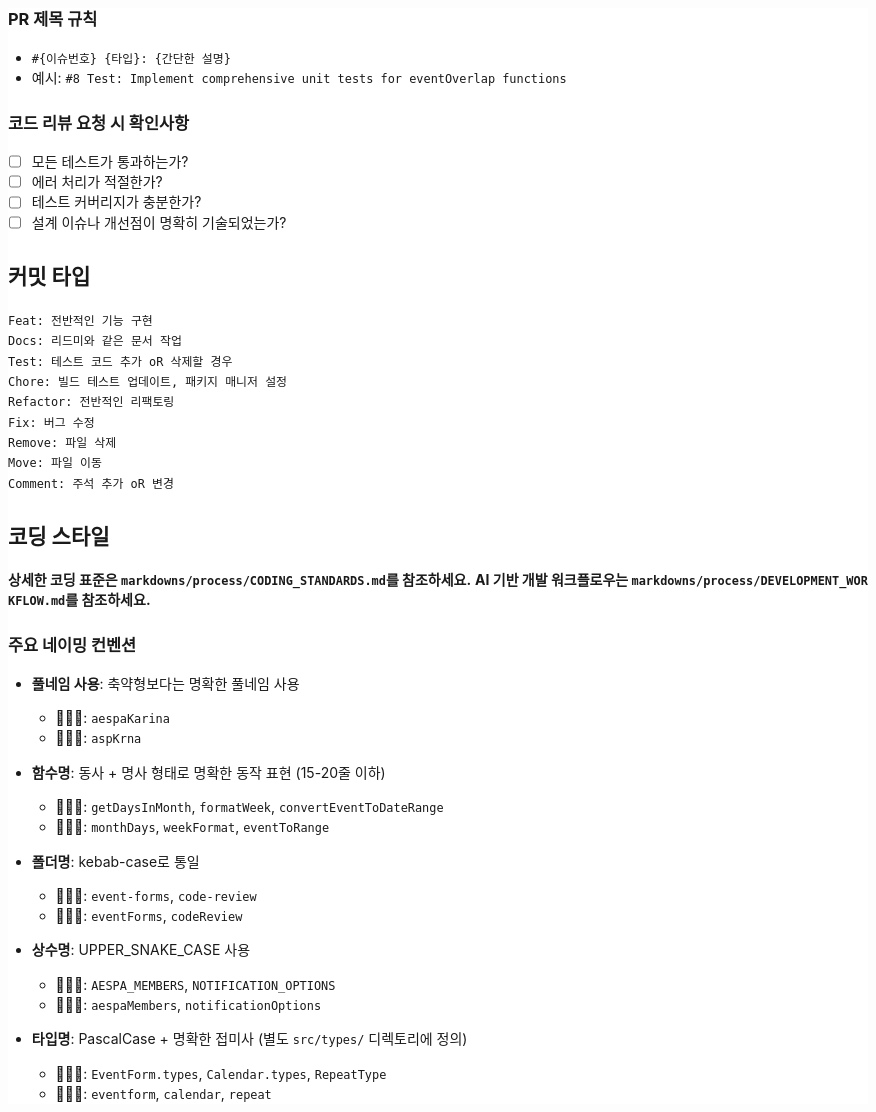 ### PR 제목 규칙

- `#{이슈번호} {타입}: {간단한 설명}`
- 예시: `#8 Test: Implement comprehensive unit tests for eventOverlap functions`

### 코드 리뷰 요청 시 확인사항

- [ ] 모든 테스트가 통과하는가?
- [ ] 에러 처리가 적절한가?
- [ ] 테스트 커버리지가 충분한가?
- [ ] 설계 이슈나 개선점이 명확히 기술되었는가?

## 커밋 타입

```
Feat: 전반적인 기능 구현
Docs: 리드미와 같은 문서 작업
Test: 테스트 코드 추가 oR 삭제할 경우
Chore: 빌드 테스트 업데이트, 패키지 매니저 설정
Refactor: 전반적인 리팩토링
Fix: 버그 수정
Remove: 파일 삭제
Move: 파일 이동
Comment: 주석 추가 oR 변경
```

## 코딩 스타일

**상세한 코딩 표준은 `markdowns/process/CODING_STANDARDS.md`를 참조하세요.**
**AI 기반 개발 워크플로우는 `markdowns/process/DEVELOPMENT_WORKFLOW.md`를 참조하세요.**

### 주요 네이밍 컨벤션

- **풀네임 사용**: 축약형보다는 명확한 풀네임 사용

  - 🙆🏻‍♂️: `aespaKarina`
  - 🙅🏻‍♂️: `aspKrna`

- **함수명**: 동사 + 명사 형태로 명확한 동작 표현 (15-20줄 이하)

  - 🙆🏻‍♂️: `getDaysInMonth`, `formatWeek`, `convertEventToDateRange`
  - 🙅🏻‍♂️: `monthDays`, `weekFormat`, `eventToRange`

- **폴더명**: kebab-case로 통일

  - 🙆🏻‍♂️: `event-forms`, `code-review`
  - 🙅🏻‍♂️: `eventForms`, `codeReview`

- **상수명**: UPPER_SNAKE_CASE 사용

  - 🙆🏻‍♂️: `AESPA_MEMBERS`, `NOTIFICATION_OPTIONS`
  - 🙅🏻‍♂️: `aespaMembers`, `notificationOptions`

- **타입명**: PascalCase + 명확한 접미사 (별도 `src/types/` 디렉토리에 정의)
  - 🙆🏻‍♂️: `EventForm.types`, `Calendar.types`, `RepeatType`
  - 🙅🏻‍♂️: `eventform`, `calendar`, `repeat`
